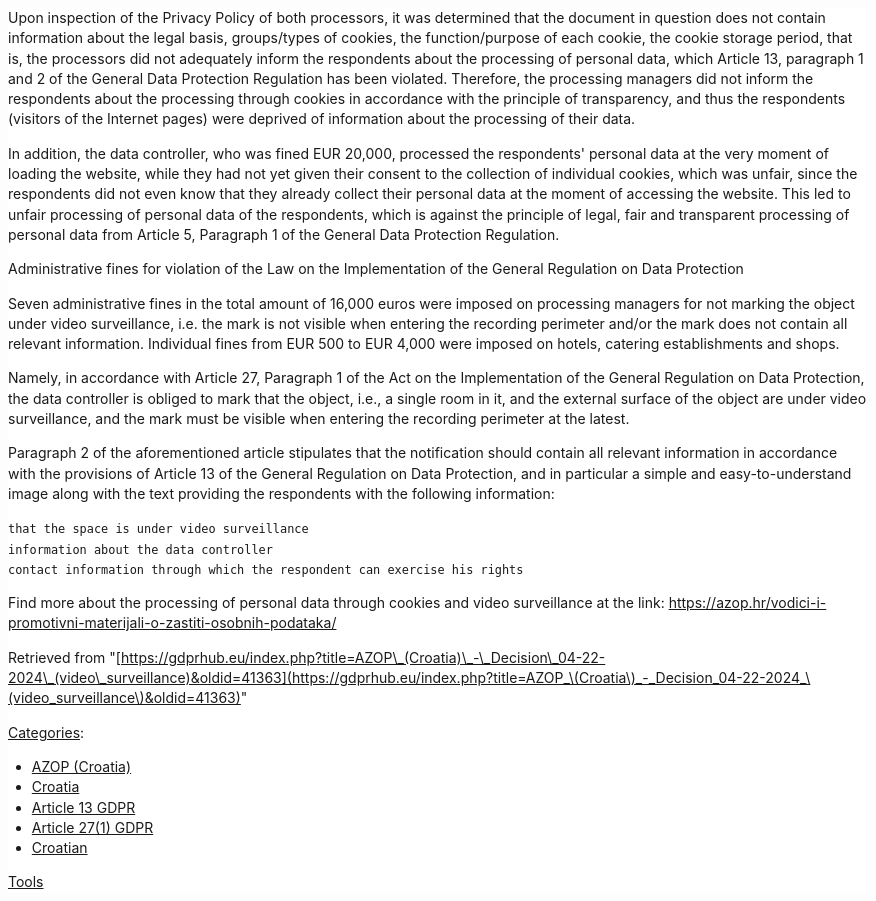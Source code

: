 Upon inspection of the Privacy Policy of both processors, it was determined that the document in question does not contain information about the legal basis, groups/types of cookies, the function/purpose of each cookie, the cookie storage period, that is, the processors did not adequately inform the respondents about the processing of personal data, which Article 13, paragraph 1 and 2 of the General Data Protection Regulation has been violated. Therefore, the processing managers did not inform the respondents about the processing through cookies in accordance with the principle of transparency, and thus the respondents (visitors of the Internet pages) were deprived of information about the processing of their data.

In addition, the data controller, who was fined EUR 20,000, processed the respondents' personal data at the very moment of loading the website, while they had not yet given their consent to the collection of individual cookies, which was unfair, since the respondents did not even know that they already collect their personal data at the moment of accessing the website. This led to unfair processing of personal data of the respondents, which is against the principle of legal, fair and transparent processing of personal data from Article 5, Paragraph 1 of the General Data Protection Regulation.

Administrative fines for violation of the Law on the Implementation of the General Regulation on Data Protection

Seven administrative fines in the total amount of 16,000 euros were imposed on processing managers for not marking the object under video surveillance, i.e. the mark is not visible when entering the recording perimeter and/or the mark does not contain all relevant information. Individual fines from EUR 500 to EUR 4,000 were imposed on hotels, catering establishments and shops.

Namely, in accordance with Article 27, Paragraph 1 of the Act on the Implementation of the General Regulation on Data Protection, the data controller is obliged to mark that the object, i.e., a single room in it, and the external surface of the object are under video surveillance, and the mark must be visible when entering the recording perimeter at the latest.

Paragraph 2 of the aforementioned article stipulates that the notification should contain all relevant information in accordance with the provisions of Article 13 of the General Regulation on Data Protection, and in particular a simple and easy-to-understand image along with the text providing the respondents with the following information:

    that the space is under video surveillance
    information about the data controller
    contact information through which the respondent can exercise his rights

Find more about the processing of personal data through cookies and video surveillance at the link: https://azop.hr/vodici-i-promotivni-materijali-o-zastiti-osobnih-podataka/

Retrieved from "[https://gdprhub.eu/index.php?title=AZOP\_(Croatia)\_-\_Decision\_04-22-2024\_(video\_surveillance)&oldid=41363](https://gdprhub.eu/index.php?title=AZOP_\(Croatia\)_-_Decision_04-22-2024_\(video_surveillance\)&oldid=41363)"

[Categories](/index.php?title=Special:Categories "Special:Categories"):

*   [AZOP (Croatia)](/index.php?title=Category:AZOP_\(Croatia\) "Category:AZOP (Croatia)")
*   [Croatia](/index.php?title=Category:Croatia "Category:Croatia")
*   [Article 13 GDPR](/index.php?title=Category:Article_13_GDPR "Category:Article 13 GDPR")
*   [Article 27(1) GDPR](/index.php?title=Category:Article_27\(1\)_GDPR "Category:Article 27(1) GDPR")
*   [Croatian](/index.php?title=Category:Croatian "Category:Croatian")

[Tools](#)

